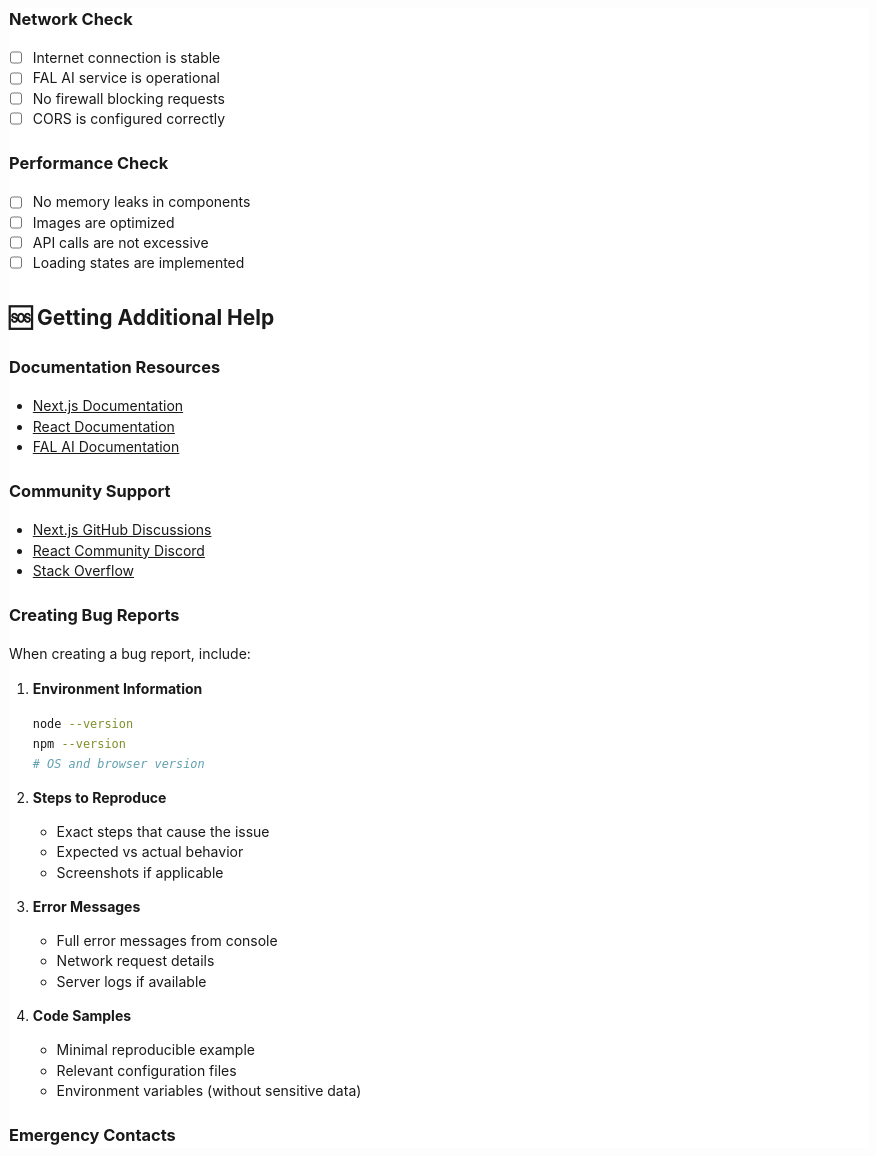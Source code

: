 ### Network Check
- [ ] Internet connection is stable
- [ ] FAL AI service is operational
- [ ] No firewall blocking requests
- [ ] CORS is configured correctly

### Performance Check
- [ ] No memory leaks in components
- [ ] Images are optimized
- [ ] API calls are not excessive
- [ ] Loading states are implemented

## 🆘 Getting Additional Help

### Documentation Resources
- [Next.js Documentation](https://nextjs.org/docs)
- [React Documentation](https://react.dev)
- [FAL AI Documentation](https://docs.fal.ai)

### Community Support
- [Next.js GitHub Discussions](https://github.com/vercel/next.js/discussions)
- [React Community Discord](https://discord.gg/react)
- [Stack Overflow](https://stackoverflow.com/questions/tagged/next.js)

### Creating Bug Reports

When creating a bug report, include:

1. **Environment Information**
   ```bash
   node --version
   npm --version
   # OS and browser version
   ```

2. **Steps to Reproduce**
   - Exact steps that cause the issue
   - Expected vs actual behavior
   - Screenshots if applicable

3. **Error Messages**
   - Full error messages from console
   - Network request details
   - Server logs if available

4. **Code Samples**
   - Minimal reproducible example
   - Relevant configuration files
   - Environment variables (without sensitive data)

### Emergency Contacts
